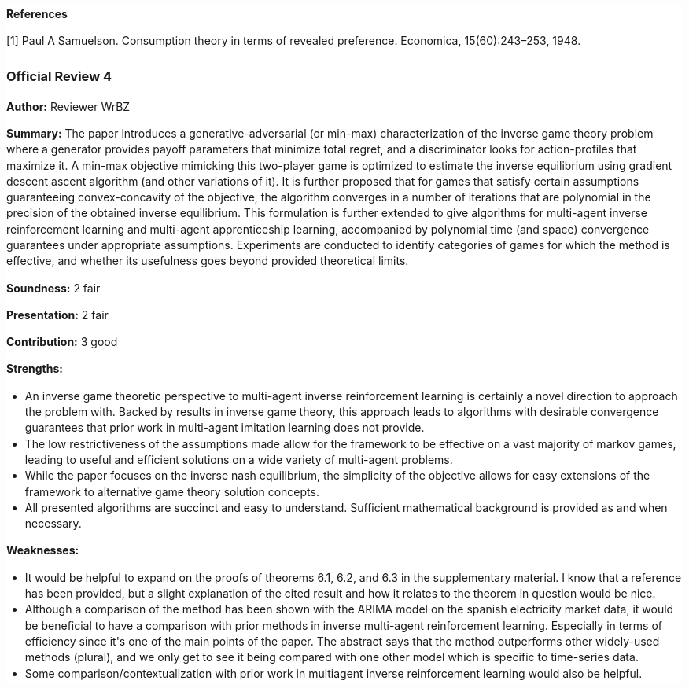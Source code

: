 
**References**


\[1] Paul A Samuelson. Consumption theory in terms of revealed preference. Economica, 15(60\):243–253, 1948\.


### Official Review 4
**Author:** Reviewer WrBZ

**Summary:**
The paper introduces a generative\-adversarial (or min\-max) characterization of the inverse game theory problem where a generator provides payoff parameters that minimize total regret, and a discriminator looks for action\-profiles that maximize it. A min\-max objective mimicking this two\-player game is optimized to estimate the inverse equilibrium using gradient descent ascent algorithm (and other variations of it). It is further proposed that for games that satisfy certain assumptions guaranteeing convex\-concavity of the objective, the algorithm converges in a number of iterations that are polynomial in the precision of the obtained inverse equilibrium. This formulation is further extended to give algorithms for multi\-agent inverse reinforcement learning and multi\-agent apprenticeship learning, accompanied by polynomial time (and space) convergence guarantees under appropriate assumptions. Experiments are conducted to identify categories of games for which the method is effective, and whether its usefulness goes beyond provided theoretical limits.

**Soundness:**
2 fair

**Presentation:**
2 fair

**Contribution:**
3 good

**Strengths:**
* An inverse game theoretic perspective to multi\-agent inverse reinforcement learning is certainly a novel direction to approach the problem with. Backed by results in inverse game theory, this approach leads to algorithms with desirable convergence guarantees that prior work in multi\-agent imitation learning does not provide.
* The low restrictiveness of the assumptions made allow for the framework to be effective on a vast majority of markov games, leading to useful and efficient solutions on a wide variety of multi\-agent problems.
* While the paper focuses on the inverse nash equilibrium, the simplicity of the objective allows for easy extensions of the framework to alternative game theory solution concepts.
* All presented algorithms are succinct and easy to understand. Sufficient mathematical background is provided as and when necessary.

**Weaknesses:**
* It would be helpful to expand on the proofs of theorems 6\.1, 6\.2, and 6\.3 in the supplementary material. I know that a reference has been provided, but a slight explanation of the cited result and how it relates to the theorem in question would be nice.
* Although a comparison of the method has been shown with the ARIMA model on the spanish electricity market data, it would be beneficial to have a comparison with prior methods in inverse multi\-agent reinforcement learning. Especially in terms of efficiency since it's one of the main points of the paper. The abstract says that the method outperforms other widely\-used methods (plural), and we only get to see it being compared with one other model which is specific to time\-series data.
* Some comparison/contextualization with prior work in multiagent inverse reinforcement learning would also be helpful.
